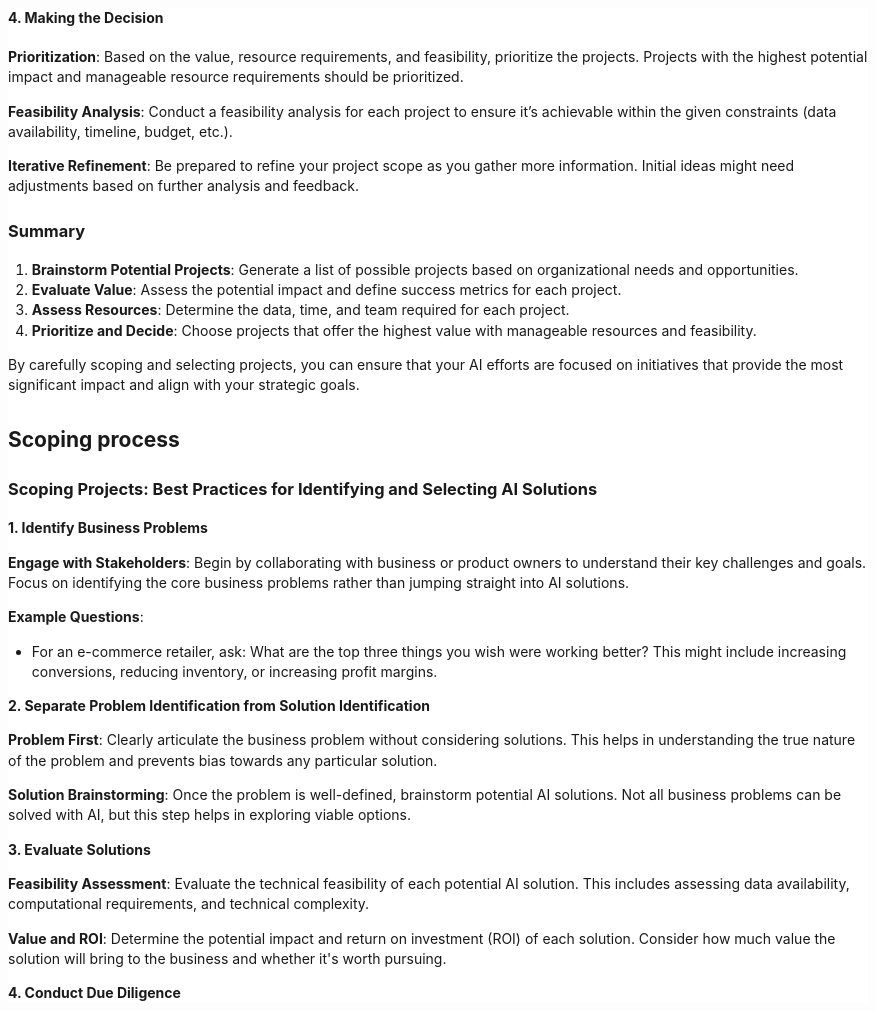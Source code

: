 #### **4. Making the Decision**

**Prioritization**: Based on the value, resource requirements, and feasibility, prioritize the projects. Projects with the highest potential impact and manageable resource requirements should be prioritized.

**Feasibility Analysis**: Conduct a feasibility analysis for each project to ensure it’s achievable within the given constraints (data availability, timeline, budget, etc.).

**Iterative Refinement**: Be prepared to refine your project scope as you gather more information. Initial ideas might need adjustments based on further analysis and feedback.

### Summary

1. **Brainstorm Potential Projects**: Generate a list of possible projects based on organizational needs and opportunities.
2. **Evaluate Value**: Assess the potential impact and define success metrics for each project.
3. **Assess Resources**: Determine the data, time, and team required for each project.
4. **Prioritize and Decide**: Choose projects that offer the highest value with manageable resources and feasibility.

By carefully scoping and selecting projects, you can ensure that your AI efforts are focused on initiatives that provide the most significant impact and align with your strategic goals.

## Scoping process

### Scoping Projects: Best Practices for Identifying and Selecting AI Solutions

**1. Identify Business Problems**

**Engage with Stakeholders**: Begin by collaborating with business or product owners to understand their key challenges and goals. Focus on identifying the core business problems rather than jumping straight into AI solutions.

**Example Questions**:
- For an e-commerce retailer, ask: What are the top three things you wish were working better? This might include increasing conversions, reducing inventory, or increasing profit margins.

**2. Separate Problem Identification from Solution Identification**

**Problem First**: Clearly articulate the business problem without considering solutions. This helps in understanding the true nature of the problem and prevents bias towards any particular solution.

**Solution Brainstorming**: Once the problem is well-defined, brainstorm potential AI solutions. Not all business problems can be solved with AI, but this step helps in exploring viable options.

**3. Evaluate Solutions**

**Feasibility Assessment**: Evaluate the technical feasibility of each potential AI solution. This includes assessing data availability, computational requirements, and technical complexity.

**Value and ROI**: Determine the potential impact and return on investment (ROI) of each solution. Consider how much value the solution will bring to the business and whether it's worth pursuing.

**4. Conduct Due Diligence**
